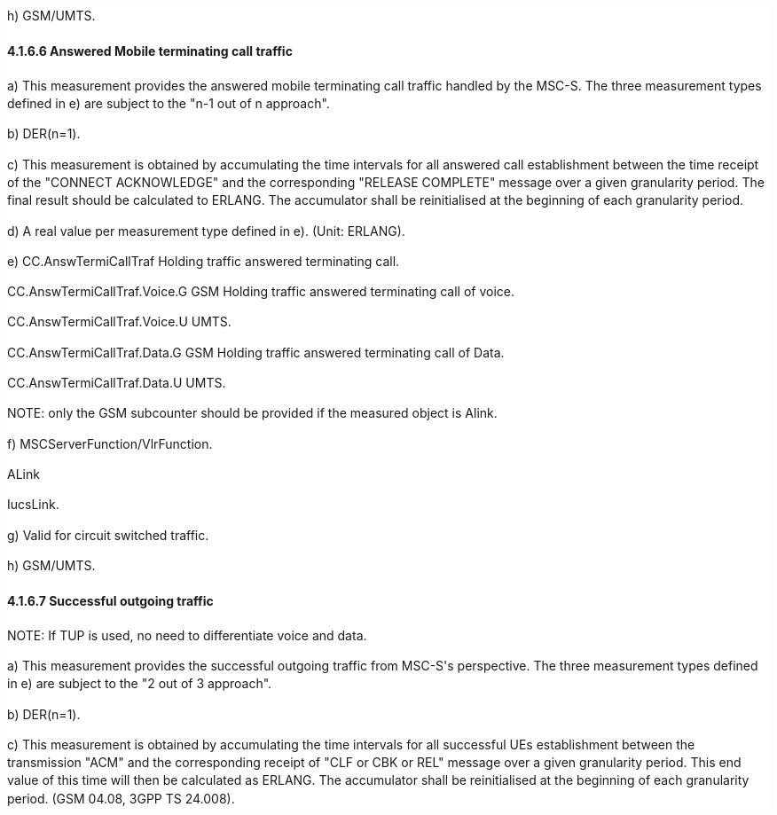 h\) GSM/UMTS.

#### 4.1.6.6 Answered Mobile terminating call traffic

a\) This measurement provides the answered mobile terminating call
traffic handled by the MSC-S. The three measurement types defined in e)
are subject to the \"n-1 out of n approach\".

b\) DER(n=1).

c\) This measurement is obtained by accumulating the time intervals for
all answered call establishment between the time receipt of the
\"CONNECT ACKNOWLEDGE\" and the corresponding \"RELEASE COMPLETE\"
message over a given granularity period. The final result should be
calculated to ERLANG. The accumulator shall be reinitialised at the
beginning of each granularity period.

d\) A real value per measurement type defined in e). (Unit: ERLANG).

e\) CC.AnswTermiCallTraf Holding traffic answered terminating call.

CC.AnswTermiCallTraf.Voice.G GSM Holding traffic answered terminating
call of voice.

CC.AnswTermiCallTraf.Voice.U UMTS.

CC.AnswTermiCallTraf.Data.G GSM Holding traffic answered terminating
call of Data.

CC.AnswTermiCallTraf.Data.U UMTS.

NOTE: only the GSM subcounter should be provided if the measured object
is Alink.

f\) MSCServerFunction/VlrFunction.

ALink

IucsLink.

g\) Valid for circuit switched traffic.

h\) GSM/UMTS.

#### 4.1.6.7 Successful outgoing traffic

NOTE: If TUP is used, no need to differentiate voice and data.

a\) This measurement provides the successful outgoing traffic from
MSC-S\'s perspective. The three measurement types defined in e) are
subject to the \"2 out of 3 approach\".

b\) DER(n=1).

c\) This measurement is obtained by accumulating the time intervals for
all successful UEs establishment between the transmission \"ACM\" and
the corresponding receipt of \"CLF or CBK or REL\" message over a given
granularity period. This end value of this time will then be calculated
as ERLANG. The accumulator shall be reinitialised at the beginning of
each granularity period. (GSM 04.08, 3GPP TS 24.008).
